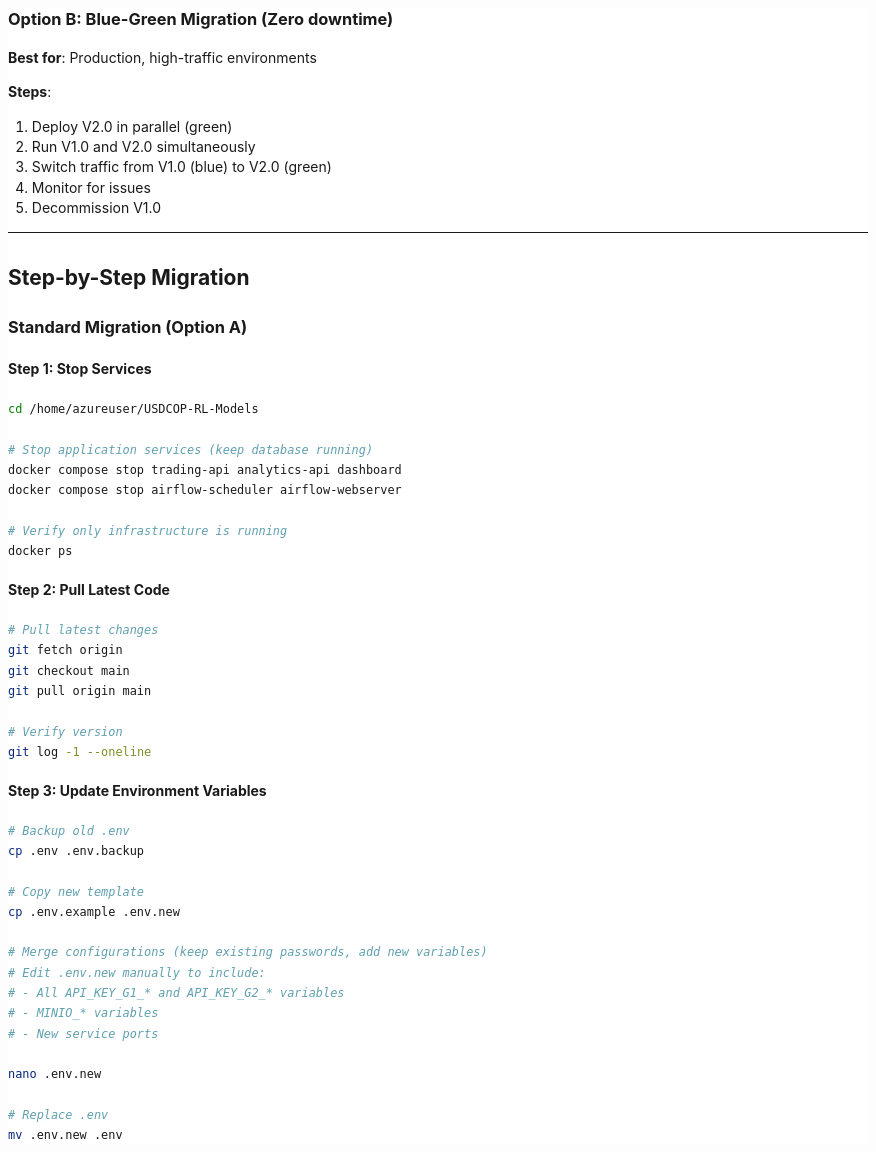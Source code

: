 ### Option B: Blue-Green Migration (Zero downtime)

**Best for**: Production, high-traffic environments

**Steps**:
1. Deploy V2.0 in parallel (green)
2. Run V1.0 and V2.0 simultaneously
3. Switch traffic from V1.0 (blue) to V2.0 (green)
4. Monitor for issues
5. Decommission V1.0

---

## Step-by-Step Migration

### Standard Migration (Option A)

#### Step 1: Stop Services

```bash
cd /home/azureuser/USDCOP-RL-Models

# Stop application services (keep database running)
docker compose stop trading-api analytics-api dashboard
docker compose stop airflow-scheduler airflow-webserver

# Verify only infrastructure is running
docker ps
```

#### Step 2: Pull Latest Code

```bash
# Pull latest changes
git fetch origin
git checkout main
git pull origin main

# Verify version
git log -1 --oneline
```

#### Step 3: Update Environment Variables

```bash
# Backup old .env
cp .env .env.backup

# Copy new template
cp .env.example .env.new

# Merge configurations (keep existing passwords, add new variables)
# Edit .env.new manually to include:
# - All API_KEY_G1_* and API_KEY_G2_* variables
# - MINIO_* variables
# - New service ports

nano .env.new

# Replace .env
mv .env.new .env
```

